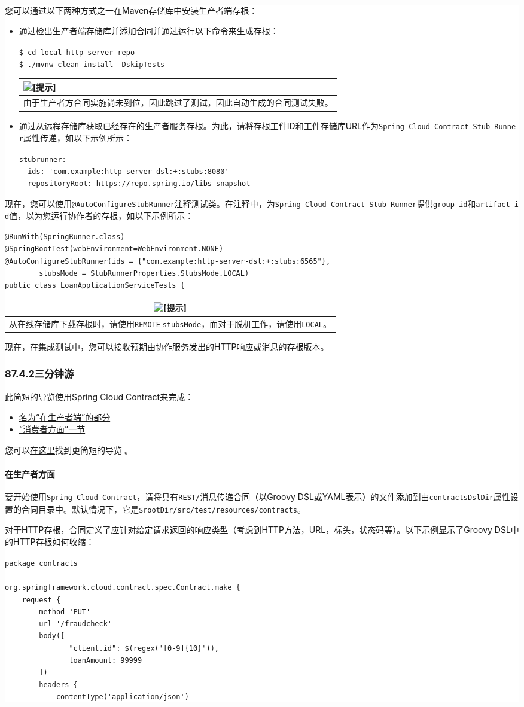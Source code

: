 您可以通过以下两种方式之一在Maven存储库中安装生产者端存根：

- 通过检出生产者端存储库并添加合同并通过运行以下命令来生成存根：

  ```
  $ cd local-http-server-repo
  $ ./mvnw clean install -DskipTests
  ```

  | ![[提示]](file://C:/Users/pi%27ka%27chu/Documents/spring/spring%20cloud/%E7%AC%94%E8%AE%B0/imgs/tip.png?lastModify=1665880539) |
  | ------------------------------------------------------------ |
  | 由于生产者方合同实施尚未到位，因此跳过了测试，因此自动生成的合同测试失败。 |

- 通过从远程存储库获取已经存在的生产者服务存根。为此，请将存根工件ID和工件存储库URL作为`Spring Cloud Contract Stub Runner`属性传递，如以下示例所示：

  ```
  stubrunner:
    ids: 'com.example:http-server-dsl:+:stubs:8080'
    repositoryRoot: https://repo.spring.io/libs-snapshot
  ```

现在，您可以使用`@AutoConfigureStubRunner`注释测试类。在注释中，为`Spring Cloud Contract Stub Runner`提供`group-id`和`artifact-id`值，以为您运行协作者的存根，如以下示例所示：

```
@RunWith(SpringRunner.class)
@SpringBootTest(webEnvironment=WebEnvironment.NONE)
@AutoConfigureStubRunner(ids = {"com.example:http-server-dsl:+:stubs:6565"},
        stubsMode = StubRunnerProperties.StubsMode.LOCAL)
public class LoanApplicationServiceTests {
```

| ![[提示]](file://C:/Users/pi%27ka%27chu/Documents/spring/spring%20cloud/%E7%AC%94%E8%AE%B0/imgs/tip.png?lastModify=1665880539) |
| ------------------------------------------------------------ |
| 从在线存储库下载存根时，请使用`REMOTE` `stubsMode`，而对于脱机工作，请使用`LOCAL`。 |

现在，在集成测试中，您可以接收预期由协作服务发出的HTTP响应或消息的存根版本。

### 87.4.2三分钟游

此简短的导览使用Spring Cloud Contract来完成：

- [名为“在生产者端”的部分](https://www.springcloud.cc/spring-cloud-greenwich.html#spring-cloud-contract-verifier-intro-three-minute-tour-producer)
- [“消费者方面”一节](https://www.springcloud.cc/spring-cloud-greenwich.html#spring-cloud-contract-verifier-intro-three-minute-tour-consumer)

您可以[在这里](https://www.springcloud.cc/spring-cloud-greenwich.html#spring-cloud-contract-verifier-intro-three-second-tour)找到更简短的导览 。

#### 在生产者方面

要开始使用`Spring Cloud Contract`，请将具有`REST/`消息传递合同（以Groovy DSL或YAML表示）的文件添加到由`contractsDslDir`属性设置的合同目录中。默认情况下，它是`$rootDir/src/test/resources/contracts`。

对于HTTP存根，合同定义了应针对给定请求返回的响应类型（考虑到HTTP方法，URL，标头，状态码等）。以下示例显示了Groovy DSL中的HTTP存根如何收缩：

```
package contracts

org.springframework.cloud.contract.spec.Contract.make {
	request {
		method 'PUT'
		url '/fraudcheck'
		body([
			   "client.id": $(regex('[0-9]{10}')),
			   loanAmount: 99999
		])
		headers {
			contentType('application/json')
```